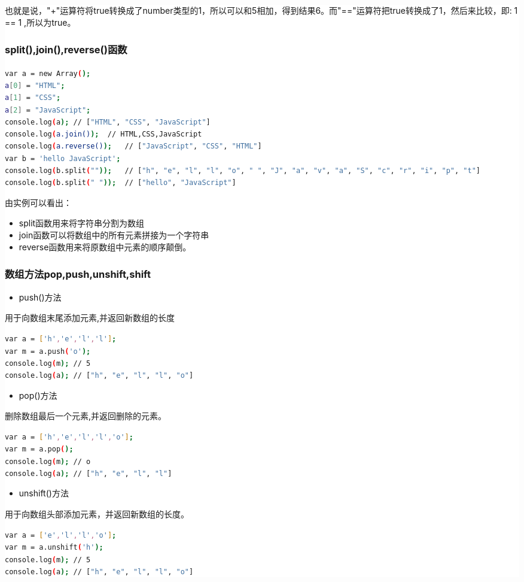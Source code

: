 也就是说，"+"运算符将true转换成了number类型的1，所以可以和5相加，得到结果6。而"=="运算符把true转换成了1，然后来比较，即: 1 == 1 ,所以为true。

### split(),join(),reverse()函数

``` bash
var a = new Array();
a[0] = "HTML";
a[1] = "CSS";
a[2] = "JavaScript";
console.log(a);	// ["HTML", "CSS", "JavaScript"]
console.log(a.join());	// HTML,CSS,JavaScript
console.log(a.reverse());	// ["JavaScript", "CSS", "HTML"]
var b = 'hello JavaScript';
console.log(b.split(""));	// ["h", "e", "l", "l", "o", " ", "J", "a", "v", "a", "S", "c", "r", "i", "p", "t"]
console.log(b.split(" "));	// ["hello", "JavaScript"]
```

由实例可以看出：
- split函数用来将字符串分割为数组
- join函数可以将数组中的所有元素拼接为一个字符串
- reverse函数用来将原数组中元素的顺序颠倒。

### 数组方法pop,push,unshift,shift

- push()方法

用于向数组末尾添加元素,并返回新数组的长度

``` bash
var a = ['h','e','l','l'];
var m = a.push('o');
console.log(m);	// 5
console.log(a);	// ["h", "e", "l", "l", "o"]
```

- pop()方法

删除数组最后一个元素,并返回删除的元素。

``` bash
var a = ['h','e','l','l','o'];
var m = a.pop();
console.log(m);	// o
console.log(a);	// ["h", "e", "l", "l"]
```

- unshift()方法

用于向数组头部添加元素，并返回新数组的长度。

``` bash
var a = ['e','l','l','o'];
var m = a.unshift('h');
console.log(m);	// 5
console.log(a);	// ["h", "e", "l", "l", "o"]
```
